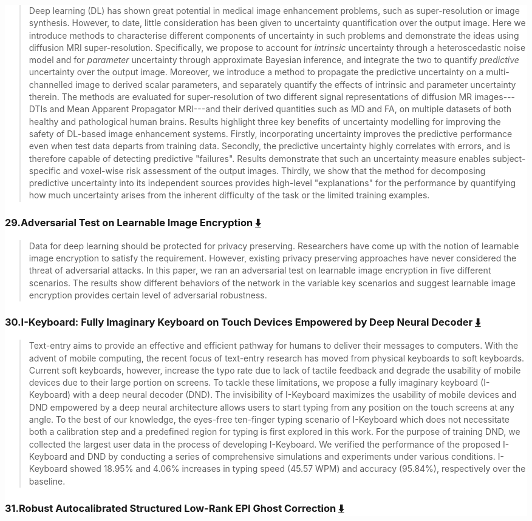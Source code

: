 >  Deep learning (DL) has shown great potential in medical image enhancement problems, such as super-resolution or image synthesis. However, to date, little consideration has been given to uncertainty quantification over the output image. Here we introduce methods to characterise different components of uncertainty in such problems and demonstrate the ideas using diffusion MRI super-resolution. Specifically, we propose to account for $intrinsic$ uncertainty through a heteroscedastic noise model and for $parameter$ uncertainty through approximate Bayesian inference, and integrate the two to quantify $predictive$ uncertainty over the output image. Moreover, we introduce a method to propagate the predictive uncertainty on a multi-channelled image to derived scalar parameters, and separately quantify the effects of intrinsic and parameter uncertainty therein. The methods are evaluated for super-resolution of two different signal representations of diffusion MR images---DTIs and Mean Apparent Propagator MRI---and their derived quantities such as MD and FA, on multiple datasets of both healthy and pathological human brains. Results highlight three key benefits of uncertainty modelling for improving the safety of DL-based image enhancement systems. Firstly, incorporating uncertainty improves the predictive performance even when test data departs from training data. Secondly, the predictive uncertainty highly correlates with errors, and is therefore capable of detecting predictive "failures". Results demonstrate that such an uncertainty measure enables subject-specific and voxel-wise risk assessment of the output images. Thirdly, we show that the method for decomposing predictive uncertainty into its independent sources provides high-level "explanations" for the performance by quantifying how much uncertainty arises from the inherent difficulty of the task or the limited training examples. 
### 29.Adversarial Test on Learnable Image Encryption  [ :arrow_down: ](https://arxiv.org/pdf/1907.13342.pdf)
>  Data for deep learning should be protected for privacy preserving. Researchers have come up with the notion of learnable image encryption to satisfy the requirement. However, existing privacy preserving approaches have never considered the threat of adversarial attacks. In this paper, we ran an adversarial test on learnable image encryption in five different scenarios. The results show different behaviors of the network in the variable key scenarios and suggest learnable image encryption provides certain level of adversarial robustness. 
### 30.I-Keyboard: Fully Imaginary Keyboard on Touch Devices Empowered by Deep Neural Decoder  [ :arrow_down: ](https://arxiv.org/pdf/1907.13285.pdf)
>  Text-entry aims to provide an effective and efficient pathway for humans to deliver their messages to computers. With the advent of mobile computing, the recent focus of text-entry research has moved from physical keyboards to soft keyboards. Current soft keyboards, however, increase the typo rate due to lack of tactile feedback and degrade the usability of mobile devices due to their large portion on screens. To tackle these limitations, we propose a fully imaginary keyboard (I-Keyboard) with a deep neural decoder (DND). The invisibility of I-Keyboard maximizes the usability of mobile devices and DND empowered by a deep neural architecture allows users to start typing from any position on the touch screens at any angle. To the best of our knowledge, the eyes-free ten-finger typing scenario of I-Keyboard which does not necessitate both a calibration step and a predefined region for typing is first explored in this work. For the purpose of training DND, we collected the largest user data in the process of developing I-Keyboard. We verified the performance of the proposed I-Keyboard and DND by conducting a series of comprehensive simulations and experiments under various conditions. I-Keyboard showed 18.95% and 4.06% increases in typing speed (45.57 WPM) and accuracy (95.84%), respectively over the baseline. 
### 31.Robust Autocalibrated Structured Low-Rank EPI Ghost Correction  [ :arrow_down: ](https://arxiv.org/pdf/1907.13261.pdf)
